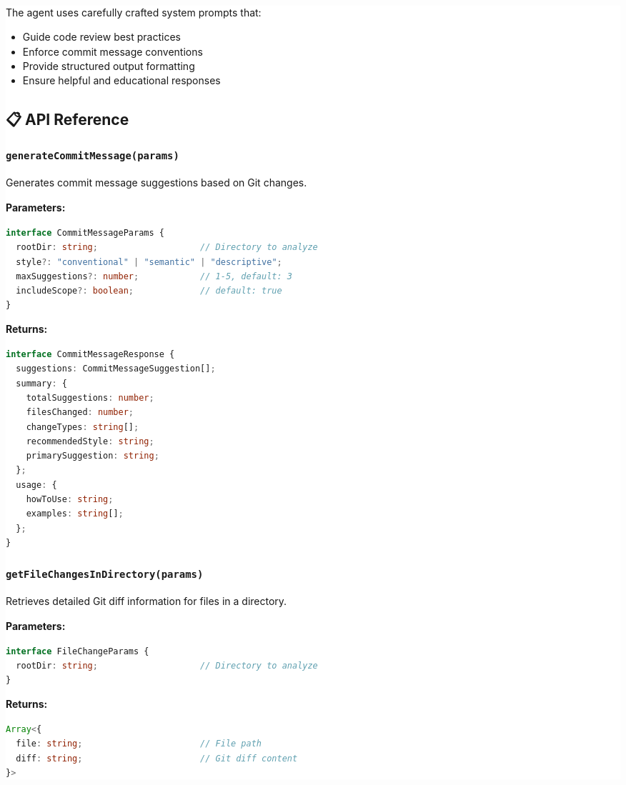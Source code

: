 The agent uses carefully crafted system prompts that:
- Guide code review best practices
- Enforce commit message conventions
- Provide structured output formatting
- Ensure helpful and educational responses

## 📋 API Reference

### `generateCommitMessage(params)`

Generates commit message suggestions based on Git changes.

**Parameters:**
```typescript
interface CommitMessageParams {
  rootDir: string;                    // Directory to analyze
  style?: "conventional" | "semantic" | "descriptive";
  maxSuggestions?: number;            // 1-5, default: 3
  includeScope?: boolean;             // default: true
}
```

**Returns:**
```typescript
interface CommitMessageResponse {
  suggestions: CommitMessageSuggestion[];
  summary: {
    totalSuggestions: number;
    filesChanged: number;
    changeTypes: string[];
    recommendedStyle: string;
    primarySuggestion: string;
  };
  usage: {
    howToUse: string;
    examples: string[];
  };
}
```

### `getFileChangesInDirectory(params)`

Retrieves detailed Git diff information for files in a directory.

**Parameters:**
```typescript
interface FileChangeParams {
  rootDir: string;                    // Directory to analyze
}
```

**Returns:**
```typescript
Array<{
  file: string;                       // File path
  diff: string;                       // Git diff content
}>
```
